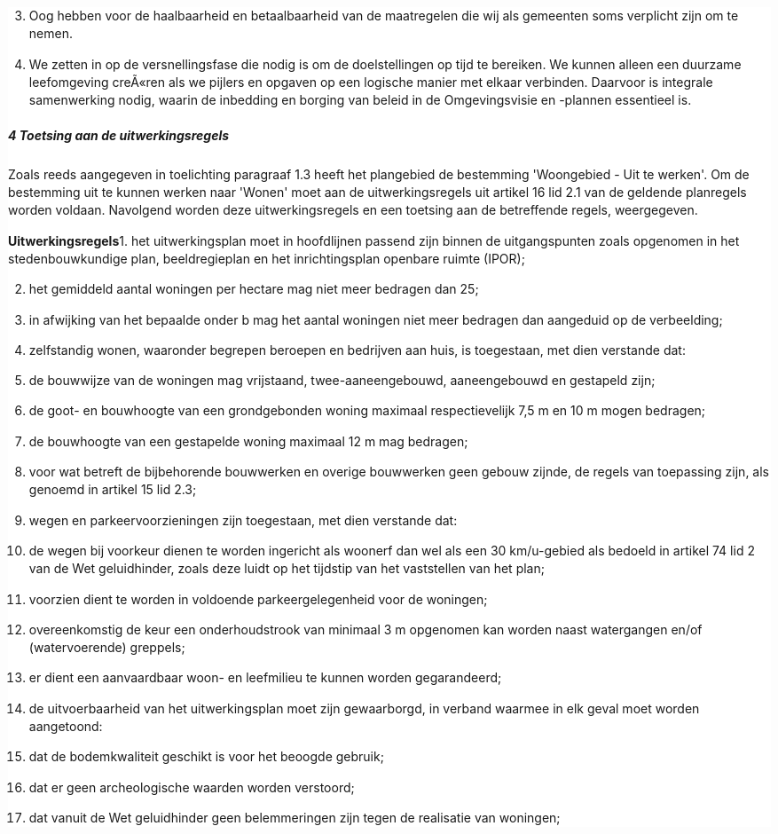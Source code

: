 3. Oog hebben voor de haalbaarheid en betaalbaarheid van de maatregelen die wij als gemeenten soms verplicht zijn om te nemen.

4. We zetten in op de versnellingsfase die nodig is om de doelstellingen op tijd te bereiken. We kunnen alleen een duurzame leefomgeving creÃ«ren als we pijlers en opgaven op een logische manier met elkaar verbinden. Daarvoor is integrale samenwerking nodig, waarin de inbedding en borging van beleid in de Omgevingsvisie en \-plannen essentieel is.

##### 4 Toetsing aan de uitwerkingsregels

Zoals reeds aangegeven in toelichting paragraaf 1\.3 heeft het plangebied de bestemming 'Woongebied \- Uit te werken'. Om de bestemming uit te kunnen werken naar 'Wonen' moet aan de uitwerkingsregels uit artikel 16 lid 2\.1 van de geldende planregels worden voldaan. Navolgend worden deze uitwerkingsregels en een toetsing aan de betreffende regels, weergegeven.

**Uitwerkingsregels**1. het uitwerkingsplan moet in hoofdlijnen passend zijn binnen de uitgangspunten zoals opgenomen in het stedenbouwkundige plan, beeldregieplan en het inrichtingsplan openbare ruimte (IPOR);

2. het gemiddeld aantal woningen per hectare mag niet meer bedragen dan 25;

3. in afwijking van het bepaalde onder b mag het aantal woningen niet meer bedragen dan aangeduid op de verbeelding;

4. zelfstandig wonen, waaronder begrepen beroepen en bedrijven aan huis, is toegestaan, met dien verstande dat:

1. de bouwwijze van de woningen mag vrijstaand, twee\-aaneengebouwd, aaneengebouwd en gestapeld zijn;

2. de goot\- en bouwhoogte van een grondgebonden woning maximaal respectievelijk 7,5 m en 10 m mogen bedragen;

3. de bouwhoogte van een gestapelde woning maximaal 12 m mag bedragen;

4. voor wat betreft de bijbehorende bouwwerken en overige bouwwerken geen gebouw zijnde, de regels van toepassing zijn, als genoemd in artikel 15 lid 2\.3;

5. wegen en parkeervoorzieningen zijn toegestaan, met dien verstande dat:

1. de wegen bij voorkeur dienen te worden ingericht als woonerf dan wel als een 30 km/u\-gebied als bedoeld in artikel 74 lid 2 van de Wet geluidhinder, zoals deze luidt op het tijdstip van het vaststellen van het plan;

2. voorzien dient te worden in voldoende parkeergelegenheid voor de woningen;

6. overeenkomstig de keur een onderhoudstrook van minimaal 3 m opgenomen kan worden naast watergangen en/of (watervoerende) greppels;

7. er dient een aanvaardbaar woon\- en leefmilieu te kunnen worden gegarandeerd;

8. de uitvoerbaarheid van het uitwerkingsplan moet zijn gewaarborgd, in verband waarmee in elk geval moet worden aangetoond:

1. dat de bodemkwaliteit geschikt is voor het beoogde gebruik;

2. dat er geen archeologische waarden worden verstoord;

3. dat vanuit de Wet geluidhinder geen belemmeringen zijn tegen de realisatie van woningen;
